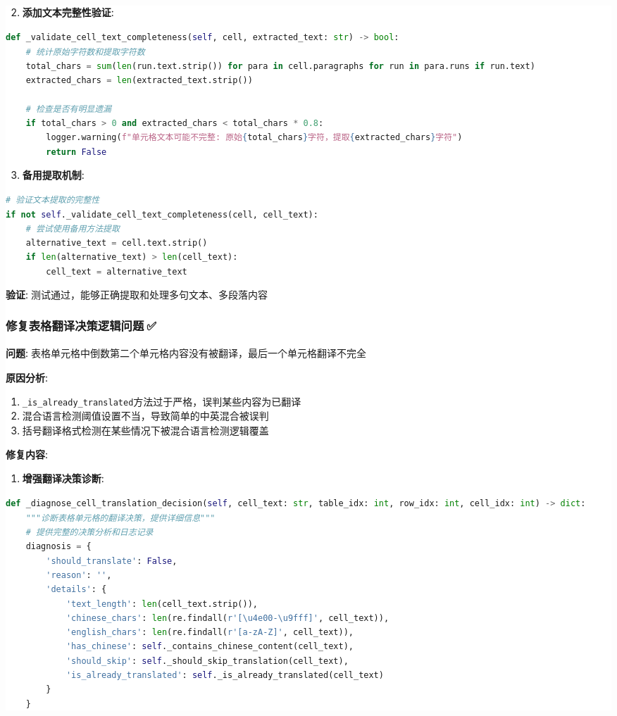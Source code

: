 2. **添加文本完整性验证**:
```python
def _validate_cell_text_completeness(self, cell, extracted_text: str) -> bool:
    # 统计原始字符数和提取字符数
    total_chars = sum(len(run.text.strip()) for para in cell.paragraphs for run in para.runs if run.text)
    extracted_chars = len(extracted_text.strip())

    # 检查是否有明显遗漏
    if total_chars > 0 and extracted_chars < total_chars * 0.8:
        logger.warning(f"单元格文本可能不完整: 原始{total_chars}字符，提取{extracted_chars}字符")
        return False
```

3. **备用提取机制**:
```python
# 验证文本提取的完整性
if not self._validate_cell_text_completeness(cell, cell_text):
    # 尝试使用备用方法提取
    alternative_text = cell.text.strip()
    if len(alternative_text) > len(cell_text):
        cell_text = alternative_text
```

**验证**: 测试通过，能够正确提取和处理多句文本、多段落内容

### 修复表格翻译决策逻辑问题 ✅

**问题**: 表格单元格中倒数第二个单元格内容没有被翻译，最后一个单元格翻译不完全

**原因分析**:
1. `_is_already_translated`方法过于严格，误判某些内容为已翻译
2. 混合语言检测阈值设置不当，导致简单的中英混合被误判
3. 括号翻译格式检测在某些情况下被混合语言检测逻辑覆盖

**修复内容**:

1. **增强翻译决策诊断**:
```python
def _diagnose_cell_translation_decision(self, cell_text: str, table_idx: int, row_idx: int, cell_idx: int) -> dict:
    """诊断表格单元格的翻译决策，提供详细信息"""
    # 提供完整的决策分析和日志记录
    diagnosis = {
        'should_translate': False,
        'reason': '',
        'details': {
            'text_length': len(cell_text.strip()),
            'chinese_chars': len(re.findall(r'[\u4e00-\u9fff]', cell_text)),
            'english_chars': len(re.findall(r'[a-zA-Z]', cell_text)),
            'has_chinese': self._contains_chinese_content(cell_text),
            'should_skip': self._should_skip_translation(cell_text),
            'is_already_translated': self._is_already_translated(cell_text)
        }
    }
```

